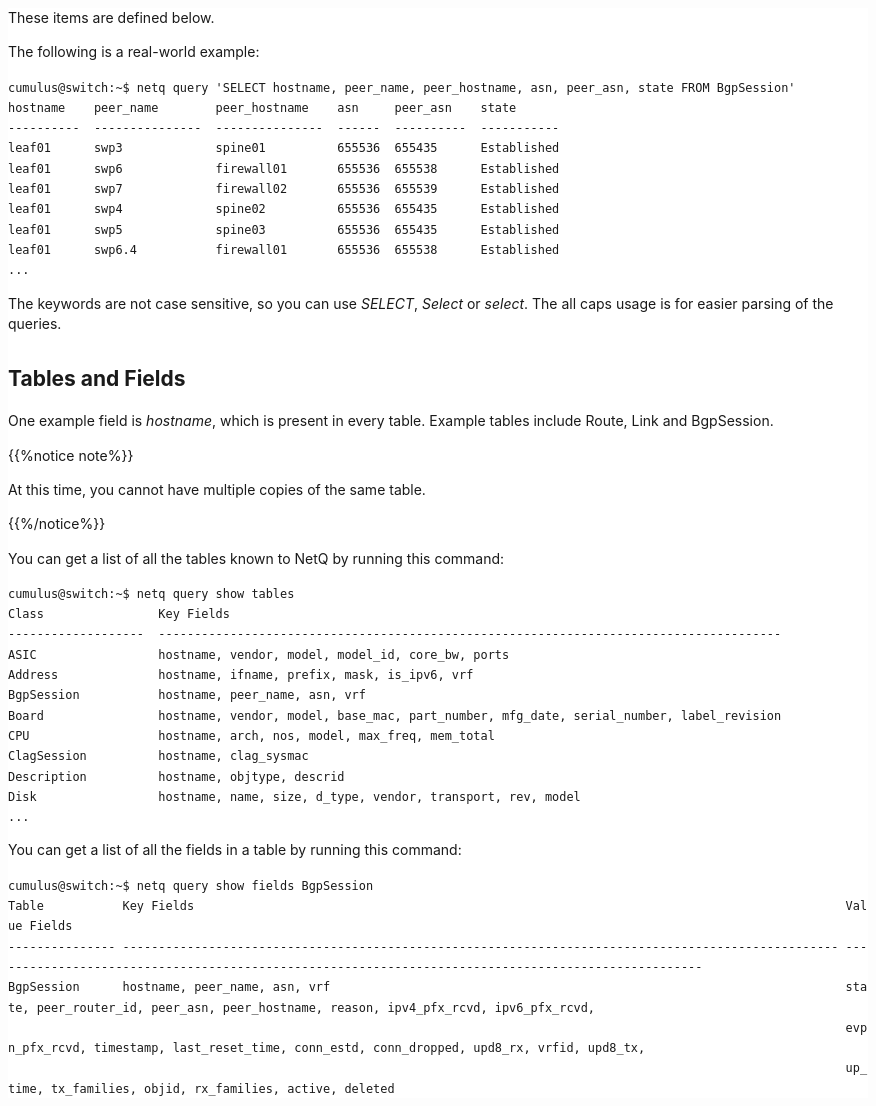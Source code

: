 These items are defined below.

The following is a real-world example:

    cumulus@switch:~$ netq query 'SELECT hostname, peer_name, peer_hostname, asn, peer_asn, state FROM BgpSession'
    hostname    peer_name        peer_hostname    asn     peer_asn    state
    ----------  ---------------  ---------------  ------  ----------  -----------
    leaf01      swp3             spine01          655536  655435      Established
    leaf01      swp6             firewall01       655536  655538      Established
    leaf01      swp7             firewall02       655536  655539      Established
    leaf01      swp4             spine02          655536  655435      Established
    leaf01      swp5             spine03          655536  655435      Established
    leaf01      swp6.4           firewall01       655536  655538      Established
    ...

The keywords are not case sensitive, so you can use *SELECT*, *Select*
or *select*. The all caps usage is for easier parsing of the queries.

## Tables and Fields

One example field is *hostname*, which is present in every table.
Example tables include Route, Link and BgpSession.

{{%notice note%}}

At this time, you cannot have multiple copies of the same table.

{{%/notice%}}

You can get a list of all the tables known to NetQ by running this
command:

    cumulus@switch:~$ netq query show tables
    Class                Key Fields
    -------------------  ---------------------------------------------------------------------------------------
    ASIC                 hostname, vendor, model, model_id, core_bw, ports
    Address              hostname, ifname, prefix, mask, is_ipv6, vrf
    BgpSession           hostname, peer_name, asn, vrf
    Board                hostname, vendor, model, base_mac, part_number, mfg_date, serial_number, label_revision
    CPU                  hostname, arch, nos, model, max_freq, mem_total
    ClagSession          hostname, clag_sysmac
    Description          hostname, objtype, descrid
    Disk                 hostname, name, size, d_type, vendor, transport, rev, model
    ...

You can get a list of all the fields in a table by running this command:

    cumulus@switch:~$ netq query show fields BgpSession
    Table           Key Fields                                                                                           Value Fields
    --------------- ---------------------------------------------------------------------------------------------------- ----------------------------------------------------------------------------------------------------
    BgpSession      hostname, peer_name, asn, vrf                                                                        state, peer_router_id, peer_asn, peer_hostname, reason, ipv4_pfx_rcvd, ipv6_pfx_rcvd,
                                                                                                                         evpn_pfx_rcvd, timestamp, last_reset_time, conn_estd, conn_dropped, upd8_rx, vrfid, upd8_tx,
                                                                                                                         up_time, tx_families, objid, rx_families, active, deleted
     